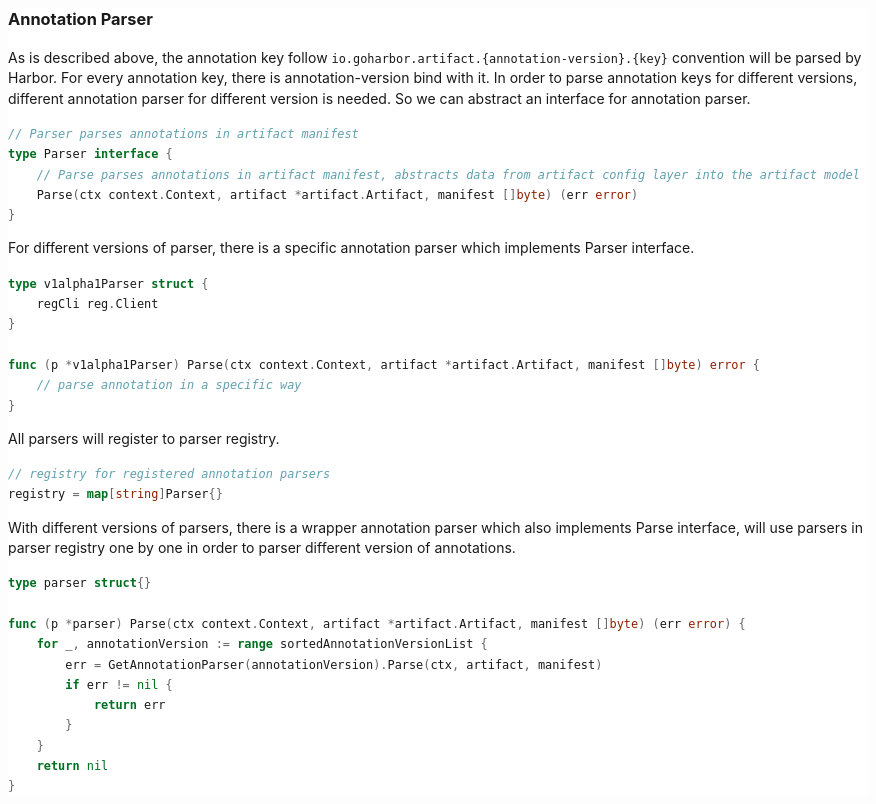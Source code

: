 ### Annotation Parser

As is described above, the annotation key follow `io.goharbor.artifact.{annotation-version}.{key}` convention will be parsed by Harbor.
For every annotation key, there is annotation-version bind with it. In order to parse annotation keys for different versions, different annotation parser for different version is needed. So we can abstract an interface for annotation parser.

```go
// Parser parses annotations in artifact manifest
type Parser interface {
	// Parse parses annotations in artifact manifest, abstracts data from artifact config layer into the artifact model
	Parse(ctx context.Context, artifact *artifact.Artifact, manifest []byte) (err error)
}
```
For different versions of parser, there is a specific annotation parser which implements Parser interface.
```go
type v1alpha1Parser struct {
	regCli reg.Client
}

func (p *v1alpha1Parser) Parse(ctx context.Context, artifact *artifact.Artifact, manifest []byte) error {
    // parse annotation in a specific way
}
```

All parsers will register to parser registry.
```go
// registry for registered annotation parsers
registry = map[string]Parser{}
```

With different versions of parsers, there is a wrapper annotation parser which also implements Parse interface, will use parsers in parser registry one by one in order to parser different version of annotations.
```go
type parser struct{}

func (p *parser) Parse(ctx context.Context, artifact *artifact.Artifact, manifest []byte) (err error) {
	for _, annotationVersion := range sortedAnnotationVersionList {
		err = GetAnnotationParser(annotationVersion).Parse(ctx, artifact, manifest)
		if err != nil {
			return err
		}
	}
	return nil
}
```


<p align="center">